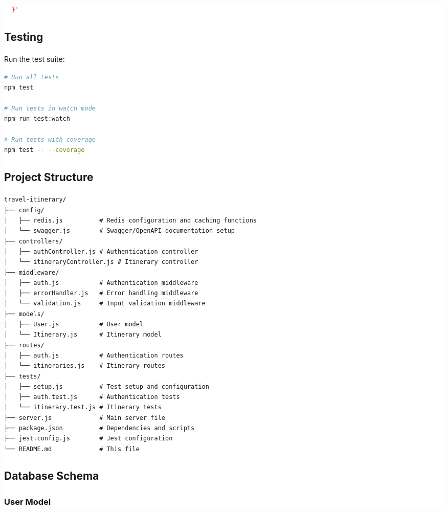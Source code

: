 ```bash
  }'
```

## Testing

Run the test suite:

```bash
# Run all tests
npm test

# Run tests in watch mode
npm run test:watch

# Run tests with coverage
npm test -- --coverage
```

## Project Structure

```
travel-itinerary/
├── config/
│   ├── redis.js          # Redis configuration and caching functions
│   └── swagger.js        # Swagger/OpenAPI documentation setup
├── controllers/
│   ├── authController.js # Authentication controller
│   └── itineraryController.js # Itinerary controller
├── middleware/
│   ├── auth.js           # Authentication middleware
│   ├── errorHandler.js   # Error handling middleware
│   └── validation.js     # Input validation middleware
├── models/
│   ├── User.js           # User model
│   └── Itinerary.js      # Itinerary model
├── routes/
│   ├── auth.js           # Authentication routes
│   └── itineraries.js    # Itinerary routes
├── tests/
│   ├── setup.js          # Test setup and configuration
│   ├── auth.test.js      # Authentication tests
│   └── itinerary.test.js # Itinerary tests
├── server.js             # Main server file
├── package.json          # Dependencies and scripts
├── jest.config.js        # Jest configuration
└── README.md             # This file
```

## Database Schema

### User Model
